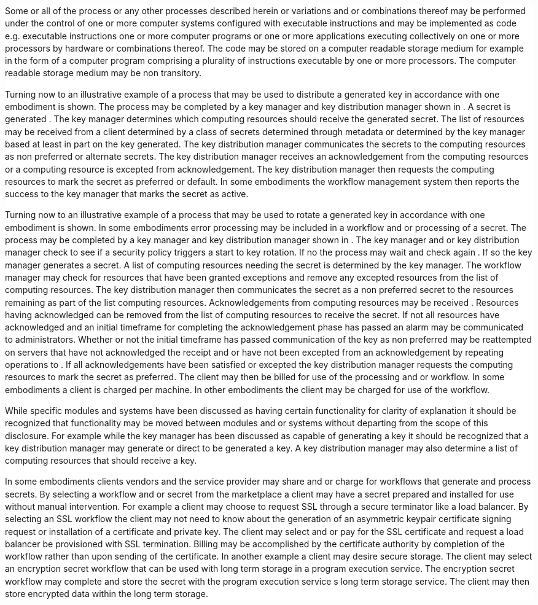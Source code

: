 Some or all of the process or any other processes described herein or variations and or combinations thereof may be performed under the control of one or more computer systems configured with executable instructions and may be implemented as code e.g. executable instructions one or more computer programs or one or more applications executing collectively on one or more processors by hardware or combinations thereof. The code may be stored on a computer readable storage medium for example in the form of a computer program comprising a plurality of instructions executable by one or more processors. The computer readable storage medium may be non transitory.

Turning now to an illustrative example of a process that may be used to distribute a generated key in accordance with one embodiment is shown. The process may be completed by a key manager and key distribution manager shown in . A secret is generated . The key manager determines which computing resources should receive the generated secret. The list of resources may be received from a client determined by a class of secrets determined through metadata or determined by the key manager based at least in part on the key generated. The key distribution manager communicates the secrets to the computing resources as non preferred or alternate secrets. The key distribution manager receives an acknowledgement from the computing resources or a computing resource is excepted from acknowledgement. The key distribution manager then requests the computing resources to mark the secret as preferred or default. In some embodiments the workflow management system then reports the success to the key manager that marks the secret as active.

Turning now to an illustrative example of a process that may be used to rotate a generated key in accordance with one embodiment is shown. In some embodiments error processing may be included in a workflow and or processing of a secret. The process may be completed by a key manager and key distribution manager shown in . The key manager and or key distribution manager check to see if a security policy triggers a start to key rotation. If no the process may wait and check again . If so the key manager generates a secret. A list of computing resources needing the secret is determined by the key manager. The workflow manager may check for resources that have been granted exceptions and remove any excepted resources from the list of computing resources. The key distribution manager then communicates the secret as a non preferred secret to the resources remaining as part of the list computing resources. Acknowledgements from computing resources may be received . Resources having acknowledged can be removed from the list of computing resources to receive the secret. If not all resources have acknowledged and an initial timeframe for completing the acknowledgement phase has passed an alarm may be communicated to administrators. Whether or not the initial timeframe has passed communication of the key as non preferred may be reattempted on servers that have not acknowledged the receipt and or have not been excepted from an acknowledgement by repeating operations to . If all acknowledgements have been satisfied or excepted the key distribution manager requests the computing resources to mark the secret as preferred. The client may then be billed for use of the processing and or workflow. In some embodiments a client is charged per machine. In other embodiments the client may be charged for use of the workflow.

While specific modules and systems have been discussed as having certain functionality for clarity of explanation it should be recognized that functionality may be moved between modules and or systems without departing from the scope of this disclosure. For example while the key manager has been discussed as capable of generating a key it should be recognized that a key distribution manager may generate or direct to be generated a key. A key distribution manager may also determine a list of computing resources that should receive a key.

In some embodiments clients vendors and the service provider may share and or charge for workflows that generate and process secrets. By selecting a workflow and or secret from the marketplace a client may have a secret prepared and installed for use without manual intervention. For example a client may choose to request SSL through a secure terminator like a load balancer. By selecting an SSL workflow the client may not need to know about the generation of an asymmetric keypair certificate signing request or installation of a certificate and private key. The client may select and or pay for the SSL certificate and request a load balancer be provisioned with SSL termination. Billing may be accomplished by the certificate authority by completion of the workflow rather than upon sending of the certificate. In another example a client may desire secure storage. The client may select an encryption secret workflow that can be used with long term storage in a program execution service. The encryption secret workflow may complete and store the secret with the program execution service s long term storage service. The client may then store encrypted data within the long term storage.
